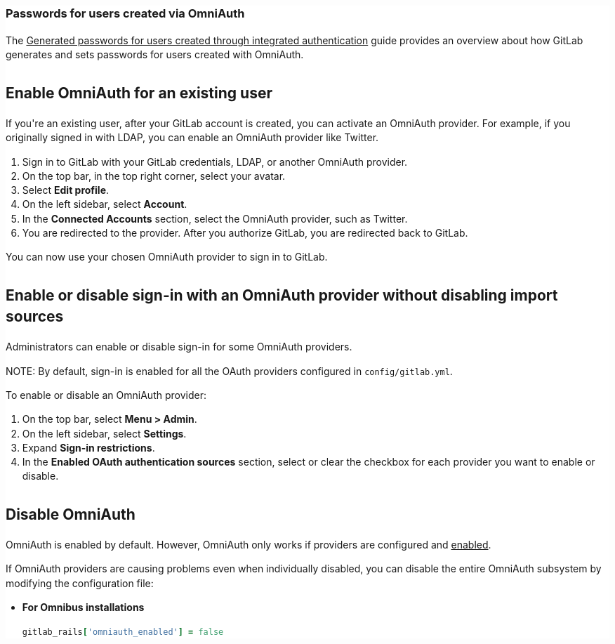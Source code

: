 ### Passwords for users created via OmniAuth

The [Generated passwords for users created through integrated authentication](../security/passwords_for_integrated_authentication_methods.md)
guide provides an overview about how GitLab generates and sets passwords for
users created with OmniAuth.

## Enable OmniAuth for an existing user

If you're an existing user, after your GitLab account is
created, you can activate an OmniAuth provider. For example, if you originally signed in with LDAP, you can enable an OmniAuth
provider like Twitter.

1. Sign in to GitLab with your GitLab credentials, LDAP, or another OmniAuth provider.
1. On the top bar, in the top right corner, select your avatar.
1. Select **Edit profile**.
1. On the left sidebar, select **Account**.
1. In the **Connected Accounts** section, select the OmniAuth provider, such as Twitter.
1. You are redirected to the provider. After you authorize GitLab,
   you are redirected back to GitLab.

You can now use your chosen OmniAuth provider to sign in to GitLab.

## Enable or disable sign-in with an OmniAuth provider without disabling import sources

Administrators can enable or disable sign-in for some OmniAuth providers.

NOTE:
By default, sign-in is enabled for all the OAuth providers configured in `config/gitlab.yml`.

To enable or disable an OmniAuth provider:

1. On the top bar, select **Menu > Admin**.
1. On the left sidebar, select **Settings**.
1. Expand **Sign-in restrictions**.
1. In the **Enabled OAuth authentication sources** section, select or clear the checkbox for each provider you want to enable or disable.

## Disable OmniAuth

OmniAuth is enabled by default. However, OmniAuth only works
if providers are configured and [enabled](#enable-or-disable-sign-in-with-an-omniauth-provider-without-disabling-import-sources).

If OmniAuth providers are causing problems even when individually disabled, you
can disable the entire OmniAuth subsystem by modifying the configuration file:

- **For Omnibus installations**

  ```ruby
  gitlab_rails['omniauth_enabled'] = false
  ```
